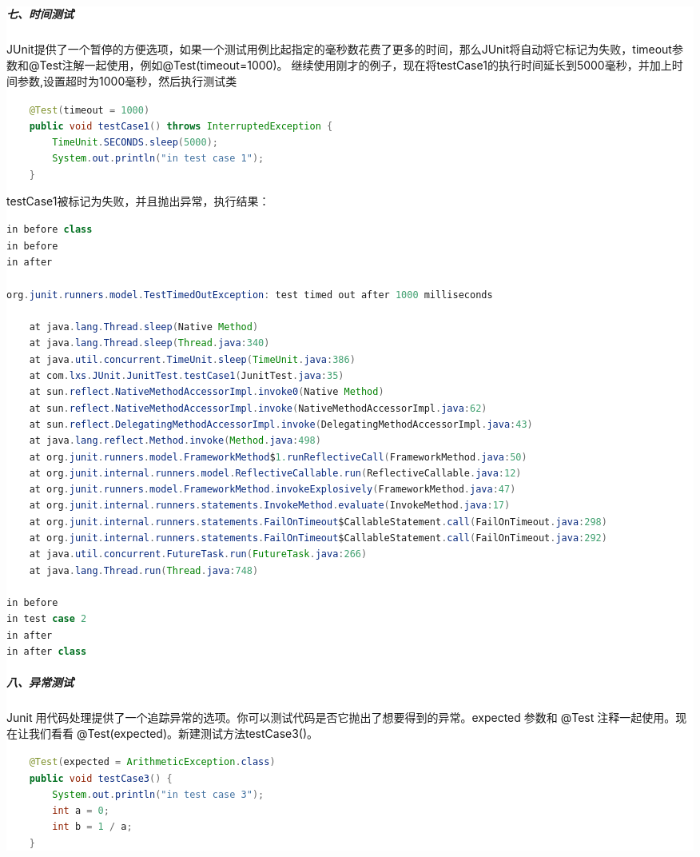 ##### 七、时间测试

JUnit提供了一个暂停的方便选项，如果一个测试用例比起指定的毫秒数花费了更多的时间，那么JUnit将自动将它标记为失败，timeout参数和@Test注解一起使用，例如@Test(timeout=1000)。
继续使用刚才的例子，现在将testCase1的执行时间延长到5000毫秒，并加上时间参数,设置超时为1000毫秒，然后执行测试类

```java
    @Test(timeout = 1000)
    public void testCase1() throws InterruptedException {
        TimeUnit.SECONDS.sleep(5000);
        System.out.println("in test case 1");
    }
```

testCase1被标记为失败，并且抛出异常，执行结果：

```java
in before class
in before
in after

org.junit.runners.model.TestTimedOutException: test timed out after 1000 milliseconds

	at java.lang.Thread.sleep(Native Method)
	at java.lang.Thread.sleep(Thread.java:340)
	at java.util.concurrent.TimeUnit.sleep(TimeUnit.java:386)
	at com.lxs.JUnit.JunitTest.testCase1(JunitTest.java:35)
	at sun.reflect.NativeMethodAccessorImpl.invoke0(Native Method)
	at sun.reflect.NativeMethodAccessorImpl.invoke(NativeMethodAccessorImpl.java:62)
	at sun.reflect.DelegatingMethodAccessorImpl.invoke(DelegatingMethodAccessorImpl.java:43)
	at java.lang.reflect.Method.invoke(Method.java:498)
	at org.junit.runners.model.FrameworkMethod$1.runReflectiveCall(FrameworkMethod.java:50)
	at org.junit.internal.runners.model.ReflectiveCallable.run(ReflectiveCallable.java:12)
	at org.junit.runners.model.FrameworkMethod.invokeExplosively(FrameworkMethod.java:47)
	at org.junit.internal.runners.statements.InvokeMethod.evaluate(InvokeMethod.java:17)
	at org.junit.internal.runners.statements.FailOnTimeout$CallableStatement.call(FailOnTimeout.java:298)
	at org.junit.internal.runners.statements.FailOnTimeout$CallableStatement.call(FailOnTimeout.java:292)
	at java.util.concurrent.FutureTask.run(FutureTask.java:266)
	at java.lang.Thread.run(Thread.java:748)

in before
in test case 2
in after
in after class
```

##### 八、异常测试

Junit 用代码处理提供了一个追踪异常的选项。你可以测试代码是否它抛出了想要得到的异常。expected 参数和 @Test 注释一起使用。现在让我们看看 @Test(expected)。新建测试方法testCase3()。

```java
    @Test(expected = ArithmeticException.class)
    public void testCase3() {
        System.out.println("in test case 3");
        int a = 0;
        int b = 1 / a;
    }
```
